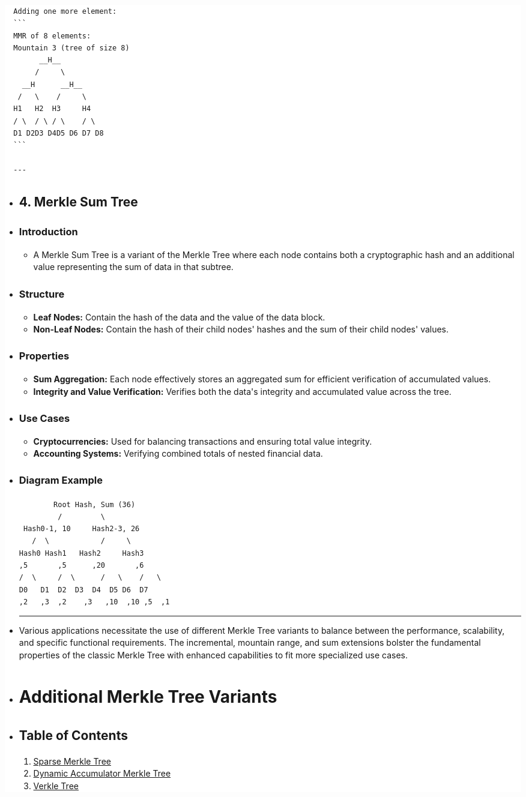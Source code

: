 	  Adding one more element:
	  ```
	  MMR of 8 elements:
	  Mountain 3 (tree of size 8)
	        __H__
	       /     \
	    __H      __H__
	   /   \    /     \
	  H1   H2  H3     H4
	  / \  / \ / \    / \
	  D1 D2D3 D4D5 D6 D7 D8
	  ```
	  
	  ---
- ## 4. Merkle Sum Tree
- ### Introduction
	- A Merkle Sum Tree is a variant of the Merkle Tree where each node contains both a cryptographic hash and an additional value representing the sum of data in that subtree.
- ### Structure
	- **Leaf Nodes:** Contain the hash of the data and the value of the data block.
	- **Non-Leaf Nodes:** Contain the hash of their child nodes' hashes and the sum of their child nodes' values.
- ### Properties
	- **Sum Aggregation:** Each node effectively stores an aggregated sum for efficient verification of accumulated values.
	- **Integrity and Value Verification:** Verifies both the data's integrity and accumulated value across the tree.
- ### Use Cases
	- **Cryptocurrencies:** Used for balancing transactions and ensuring total value integrity.
	- **Accounting Systems:** Verifying combined totals of nested financial data.
- ### Diagram Example
  
  ```
          Root Hash, Sum (36)
           /         \
   Hash0-1, 10     Hash2-3, 26
     /  \            /     \
  Hash0 Hash1   Hash2     Hash3
  ,5       ,5      ,20       ,6
  /  \     /  \      /   \    /   \
  D0   D1  D2  D3  D4  D5 D6  D7
  ,2   ,3  ,2    ,3   ,10  ,10 ,5  ,1
  ```
  
  ---
- Various applications necessitate the use of different Merkle Tree variants to balance between the performance, scalability, and specific functional requirements. The incremental, mountain range, and sum extensions bolster the fundamental properties of the classic Merkle Tree with enhanced capabilities to fit more specialized use cases.
- # Additional Merkle Tree Variants
- ## Table of Contents
  1. [Sparse Merkle Tree](#sparse-merkle-tree)
  2. [Dynamic Accumulator Merkle Tree](#dynamic-accumulator-merkle-tree)
  3. [Verkle Tree](#verkle-tree)
  